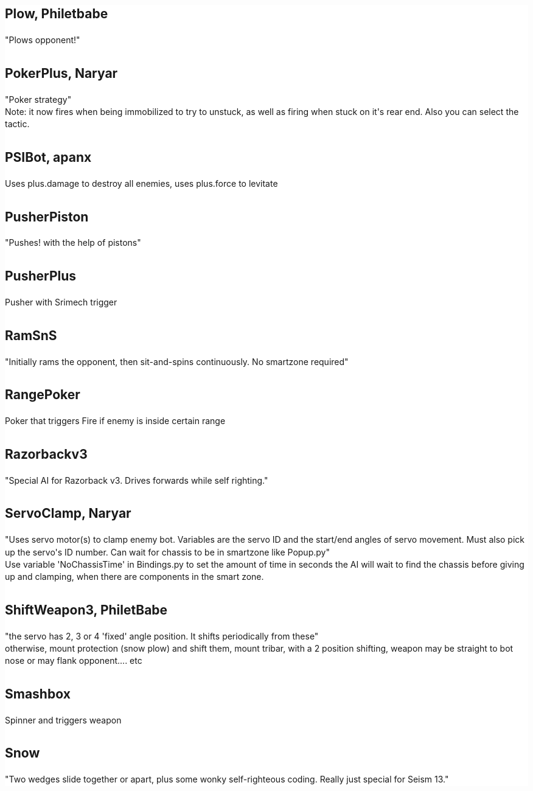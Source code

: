 ## Plow, Philetbabe
"Plows opponent!"

## PokerPlus, Naryar
"Poker strategy"  
Note: it now fires when being immobilized to try to unstuck, as well as firing when stuck on it's rear end. Also you can select the tactic.

## PSIBot, apanx
Uses plus.damage to destroy all enemies, uses plus.force to levitate

## PusherPiston
"Pushes! with the help of pistons"

## PusherPlus
Pusher with Srimech trigger

## RamSnS
"Initially rams the opponent, then sit-and-spins continuously. No smartzone required"

## RangePoker
Poker that triggers Fire if enemy is inside certain range

## Razorbackv3
"Special AI for Razorback v3.  Drives forwards while self righting."

## ServoClamp, Naryar
"Uses servo motor(s) to clamp enemy bot. Variables are the servo ID and the start/end angles of servo movement. Must also pick up the servo's ID number. Can wait for chassis to be in smartzone like Popup.py"  
Use variable 'NoChassisTime' in Bindings.py to set the amount of time in seconds the AI will wait to find the chassis before giving up and clamping, when there are components in the smart zone.

## ShiftWeapon3, PhiletBabe
"the servo has 2, 3 or 4 'fixed' angle position. It shifts periodically from these"  
otherwise, mount protection (snow plow) and shift them, mount tribar, with a 2 position shifting, weapon may be straight to bot nose or may flank opponent.... etc

## Smashbox
Spinner and triggers weapon

## Snow
"Two wedges slide together or apart, plus some wonky self-righteous coding. Really just special for Seism 13."
